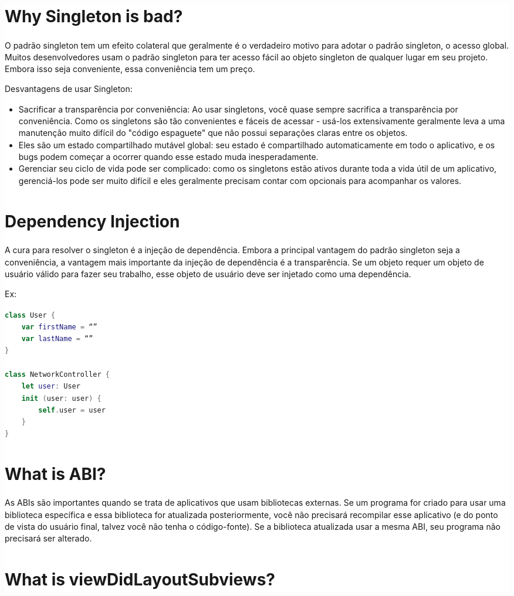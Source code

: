 # Why Singleton is bad?

O padrão singleton tem um efeito colateral que geralmente é o verdadeiro motivo para adotar o padrão singleton, o acesso global. Muitos desenvolvedores usam o padrão singleton para ter acesso fácil ao objeto singleton de qualquer lugar em seu projeto. Embora isso seja conveniente, essa conveniência tem um preço.

Desvantagens de usar Singleton:
- Sacrificar a transparência por conveniência: Ao usar singletons, você quase sempre sacrifica a transparência por conveniência. Como os singletons são tão convenientes e fáceis de acessar - usá-los extensivamente geralmente leva a uma manutenção muito difícil do "código espaguete" que não possui separações claras entre os objetos.
- Eles são um estado compartilhado mutável global: seu estado é compartilhado automaticamente em todo o aplicativo, e os bugs podem começar a ocorrer quando esse estado muda inesperadamente.
- Gerenciar seu ciclo de vida pode ser complicado: como os singletons estão ativos durante toda a vida útil de um aplicativo, gerenciá-los pode ser muito difícil e eles geralmente precisam contar com opcionais para acompanhar os valores.

# Dependency Injection

A cura para resolver o singleton é a injeção de dependência. Embora a principal vantagem do padrão singleton seja a conveniência, a vantagem mais importante da injeção de dependência é a transparência.
Se um objeto requer um objeto de usuário válido para fazer seu trabalho, esse objeto de usuário deve ser injetado como uma dependência.

Ex:

```swift
class User {
	var firstName = “”
	var lastName = “”
}

class NetworkController {
	let user: User
	init (user: user) {
		self.user = user
	}
}
```

# What is ABI?

As ABIs são importantes quando se trata de aplicativos que usam bibliotecas externas. Se um programa for criado para usar uma biblioteca específica e essa biblioteca for atualizada posteriormente, você não precisará recompilar esse aplicativo (e do ponto de vista do usuário final, talvez você não tenha o código-fonte). Se a biblioteca atualizada usar a mesma ABI, seu programa não precisará ser alterado.

# What is viewDidLayoutSubviews?
